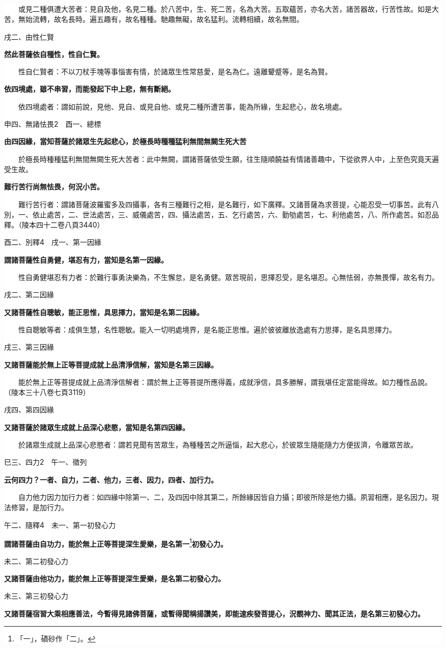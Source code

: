 　　或見二種俱遭大苦者：見自及他，名見二種。於八苦中，生、死二苦，名為大苦。五取蘊苦，亦名大苦，諸苦器故，行苦性故。如是大苦，無始流轉，故名長時。遍五趣有，故名種種。馳趣無礙，故名猛利。流轉相續，故名無間。

戌二、由性仁賢

**然此菩薩依自種性，性自仁賢。**

　　性自仁賢者：不以刀杖手塊等事惱害有情，於諸眾生性常慈愛，是名為仁。遠離顰蹙等，是名為賢。

**依四境處，雖不串習，而能發起下中上悲，無有斷絕。**

　　依四境處者：謂如前說，見他、見自、或見自他、或見二種所遭苦事，能為所緣，生起悲心，故名境處。

申四、無諸怯畏2　酉一、總標

**由四因緣，當知菩薩於諸眾生先起悲心，於極長時種種猛利無間無闕生死大苦**

　　於極長時種種猛利無間無闕生死大苦者：此中無闕，謂諸菩薩依受生願，往生隨順饒益有情諸善趣中，下從欲界人中，上至色究竟天遍受生故。

**難行苦行尚無怯畏，何況小苦。**

　　難行苦行者：謂諸菩薩波羅蜜多及四攝事，各有三種難行之相，是名難行，如下廣釋。又諸菩薩為求菩提，心能忍受一切事苦。此有八別，一、依止處苦，二、世法處苦，三、威儀處苦，四、攝法處苦，五、乞行處苦，六、勤劬處苦，七、利他處苦，八、所作處苦。如忍品釋。（陵本四十二卷八頁3440）

酉二、別釋4　戌一、第一因緣

**謂諸菩薩性自勇健，堪忍有力，當知是名第一因緣。**

　　性自勇健堪忍有力者：於難行事勇決樂為，不生懈怠，是名勇健。眾苦現前，思擇忍受，是名堪忍。心無怯弱，亦無畏憚，故名有力。

戌二、第二因緣

**又諸菩薩性自聰敏，能正思惟，具思擇力，當知是名第二因緣。**

　　性自聰敏等者：成俱生慧，名性聰敏。能入一切明處境界，是名能正思惟。遍於彼彼離放逸處有力思擇，是名具思擇力。

戌三、第三因緣

**又諸菩薩能於無上正等菩提成就上品清淨信解，當知是名第三因緣。**

　　能於無上正等菩提成就上品清淨信解者：謂於無上正等菩提所應得義，成就淨信，具多勝解，謂我堪任定當能得故。如力種性品說。（陵本三十八卷七頁3119）

戌四、第四因緣

**又諸菩薩於諸眾生成就上品深心悲愍，當知是名第四因緣。**

　　於諸眾生成就上品深心悲愍者：謂若見聞有苦眾生，為種種苦之所逼惱，起大悲心，於彼眾生隨能隨力方便拔濟，令離眾苦故。

巳三、四力2　午一、徵列

**云何四力？一者、自力，二者、他力，三者、因力，四者、加行力。**

　　自力他力因力加行力者：如四緣中除第一、二，及四因中除其第二，所餘緣因皆自力攝；即彼所除是他力攝。夙習相應，是名因力。現法修習，是加行力。

午二、隨釋4　未一、第一初發心力

**謂諸菩薩由自功力，能於無上正等菩提深生愛樂，是名第一**[^22]**初發心力。**

未二、第二初發心力

**又諸菩薩由他功力，能於無上正等菩提深生愛樂，是名第二初發心力。**

未三、第三初發心力

**又諸菩薩宿習大乘相應善法，今暫得見諸佛菩薩，或暫得聞稱揚讚美，即能速疾發菩提心，況覩神力、聞其正法，是名第三初發心力。**


[^1]: 「依止」，大正作「所依止」。
[^2]: 「加」，磧砂作「於」。
[^3]: 「懷」，磧砂作「壞」。
[^4]: 「情」，大正作「請」。
[^5]: 「罔」，磧砂、陵本作「誷」。
[^6]: 「珍」，陵本作「真」。
[^7]: 「罔」，磧砂、陵本作「誷」。
[^8]: 「十五頁」，披尋記原作「十六頁」。
[^9]: 「殺」，磧砂、陵本作「煞」。
[^10]: 「利」，磧砂、大正、陵本作「益」。
[^11]: 「同」，陵本作「向」。
[^12]: 「己」，陵本作「已」。
[^13]: 「殺」，磧砂、陵本作「煞」。
[^14]: 「雖」，大正作「離」。
[^15]: 磧砂無「王」字。
[^16]: 「意地決擇」，披尋記原作「意地」。
[^17]: 披尋記原無此出處。
[^18]: 「一切一切一切種」，磧砂作「一切一切種」。
[^19]: 「相」，磧砂作「初」。
[^20]: 「緣」，磧砂作「發」。
[^21]: 「惠」，大正作「慧」。
[^22]: 「一」，磧砂作「二」。
[^23]: 「愍」，磧砂、大正、陵本作「惱」。
[^24]: 「己」，陵本作「已」。
[^25]: 「己」，陵本作「已」。
[^26]: 「懾」，磧砂、大正、陵本作「攝」。
[^27]: 「勉」，磧砂作「免」。
[^28]: 「苦」，大正作「若」。
[^29]: 「樊」，磧砂、大正、陵本作「煩」。
[^30]: 「息」，磧砂作「自」。
[^31]: 「有餘依」，披尋記原作「有情依」。
[^32]: 「於」，磧砂作「放」。